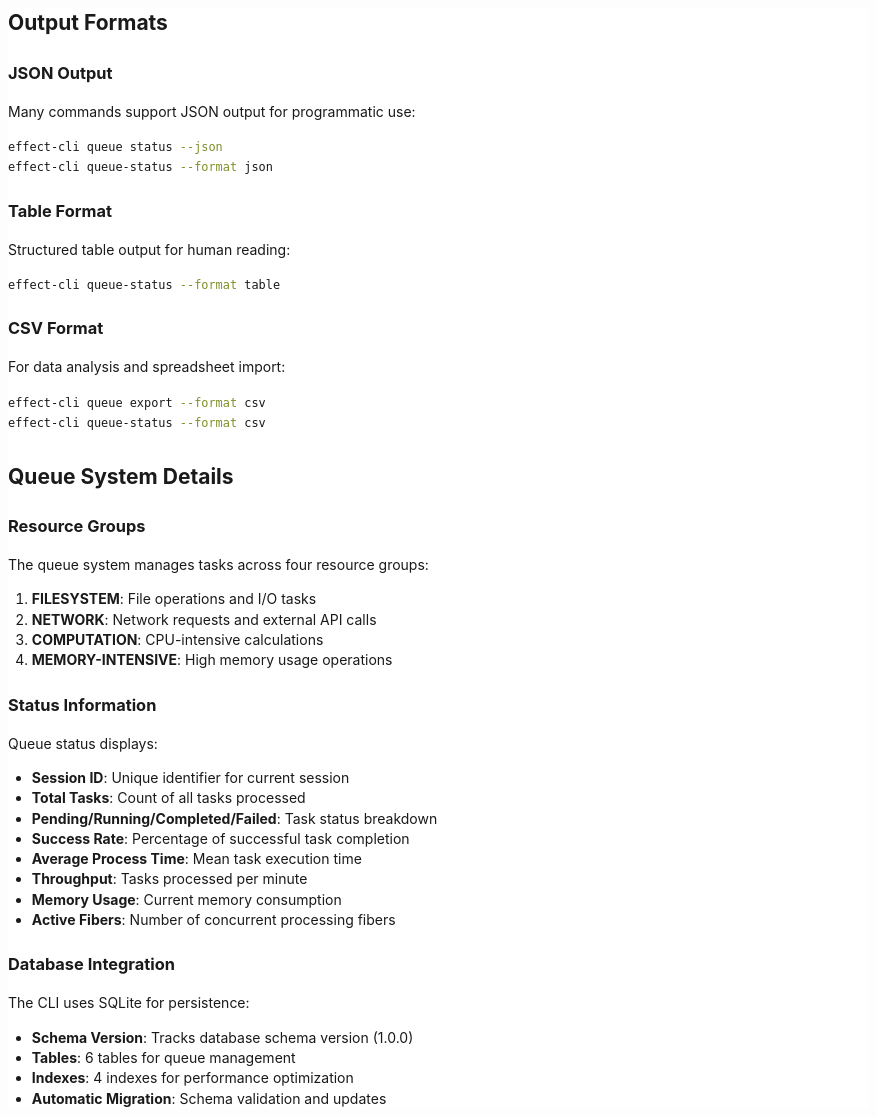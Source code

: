 ## Output Formats

### JSON Output
Many commands support JSON output for programmatic use:

```bash
effect-cli queue status --json
effect-cli queue-status --format json
```

### Table Format
Structured table output for human reading:

```bash
effect-cli queue-status --format table
```

### CSV Format
For data analysis and spreadsheet import:

```bash
effect-cli queue export --format csv
effect-cli queue-status --format csv
```

## Queue System Details

### Resource Groups
The queue system manages tasks across four resource groups:

1. **FILESYSTEM**: File operations and I/O tasks
2. **NETWORK**: Network requests and external API calls
3. **COMPUTATION**: CPU-intensive calculations
4. **MEMORY-INTENSIVE**: High memory usage operations

### Status Information
Queue status displays:

- **Session ID**: Unique identifier for current session
- **Total Tasks**: Count of all tasks processed
- **Pending/Running/Completed/Failed**: Task status breakdown
- **Success Rate**: Percentage of successful task completion
- **Average Process Time**: Mean task execution time
- **Throughput**: Tasks processed per minute
- **Memory Usage**: Current memory consumption
- **Active Fibers**: Number of concurrent processing fibers

### Database Integration
The CLI uses SQLite for persistence:

- **Schema Version**: Tracks database schema version (1.0.0)
- **Tables**: 6 tables for queue management
- **Indexes**: 4 indexes for performance optimization
- **Automatic Migration**: Schema validation and updates
